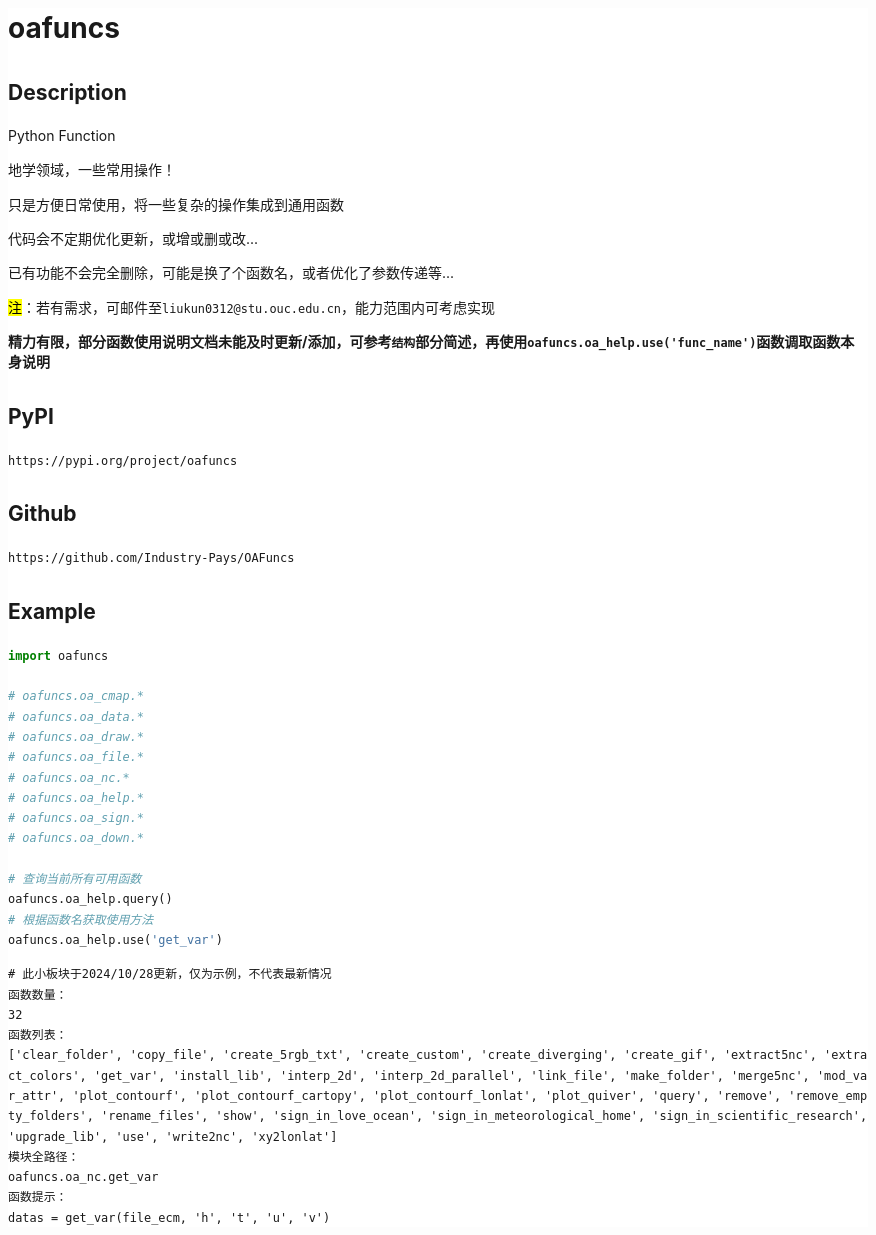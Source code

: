 # oafuncs

## Description

Python Function

地学领域，一些常用操作！

只是方便日常使用，将一些复杂的操作集成到通用函数

代码会不定期优化更新，或增或删或改...

已有功能不会完全删除，可能是换了个函数名，或者优化了参数传递等...

<mark>注</mark>：若有需求，可邮件至`liukun0312@stu.ouc.edu.cn`，能力范围内可考虑实现

**精力有限，部分函数使用说明文档未能及时更新/添加，可参考`结构`部分简述，再使用`oafuncs.oa_help.use('func_name')`函数调取函数本身说明**

## PyPI

```html
https://pypi.org/project/oafuncs
```

## Github

```html
https://github.com/Industry-Pays/OAFuncs
```

## Example

```python
import oafuncs

# oafuncs.oa_cmap.*
# oafuncs.oa_data.*
# oafuncs.oa_draw.*
# oafuncs.oa_file.*
# oafuncs.oa_nc.*
# oafuncs.oa_help.*
# oafuncs.oa_sign.*
# oafuncs.oa_down.*

# 查询当前所有可用函数
oafuncs.oa_help.query()
# 根据函数名获取使用方法
oafuncs.oa_help.use('get_var')
```

```shell
# 此小板块于2024/10/28更新，仅为示例，不代表最新情况
函数数量：
32
函数列表：
['clear_folder', 'copy_file', 'create_5rgb_txt', 'create_custom', 'create_diverging', 'create_gif', 'extract5nc', 'extract_colors', 'get_var', 'install_lib', 'interp_2d', 'interp_2d_parallel', 'link_file', 'make_folder', 'merge5nc', 'mod_var_attr', 'plot_contourf', 'plot_contourf_cartopy', 'plot_contourf_lonlat', 'plot_quiver', 'query', 'remove', 'remove_empty_folders', 'rename_files', 'show', 'sign_in_love_ocean', 'sign_in_meteorological_home', 'sign_in_scientific_research', 'upgrade_lib', 'use', 'write2nc', 'xy2lonlat']
模块全路径：
oafuncs.oa_nc.get_var
函数提示：
datas = get_var(file_ecm, 'h', 't', 'u', 'v')

```